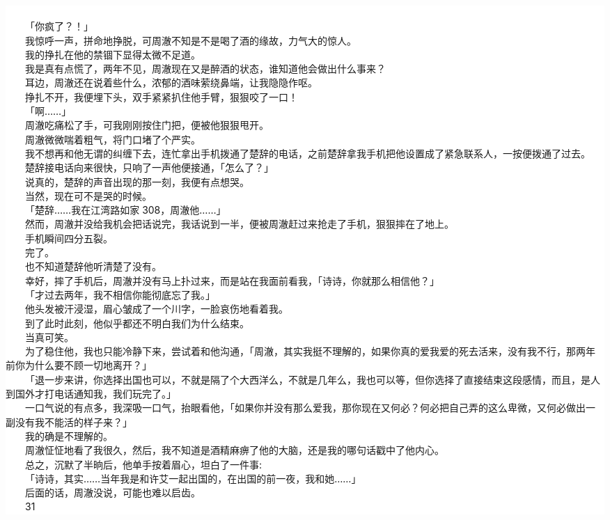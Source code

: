 <br>   
&emsp;&emsp;「你疯了？！」  
<br>   
&emsp;&emsp;我惊呼一声，拼命地挣脱，可周澈不知是不是喝了酒的缘故，力气大的惊人。  
<br>   
&emsp;&emsp;我的挣扎在他的禁锢下显得太微不足道。  
<br>   
&emsp;&emsp;我是真有点慌了，两年不见，周澈现在又是醉酒的状态，谁知道他会做出什么事来？  
<br>   
&emsp;&emsp;耳边，周澈还在说着些什么，浓郁的酒味萦绕鼻端，让我隐隐作呕。  
<br>   
&emsp;&emsp;挣扎不开，我便埋下头，双手紧紧扒住他手臂，狠狠咬了一口！  
<br>   
&emsp;&emsp;「啊……」  
<br>   
&emsp;&emsp;周澈吃痛松了手，可我刚刚按住门把，便被他狠狠甩开。  
<br>   
&emsp;&emsp;周澈微微喘着粗气，将门口堵了个严实。  
<br>   
&emsp;&emsp;我不想再和他无谓的纠缠下去，连忙拿出手机拨通了楚辞的电话，之前楚辞拿我手机把他设置成了紧急联系人，一按便拨通了过去。  
<br>   
&emsp;&emsp;楚辞接电话向来很快，只响了一声他便接通，「怎么了？」  
<br>   
&emsp;&emsp;说真的，楚辞的声音出现的那一刻，我便有点想哭。  
<br>   
&emsp;&emsp;当然，现在可不是哭的时候。  
<br>   
&emsp;&emsp;「楚辞……我在江湾路如家 308，周澈他……」  
<br>   
&emsp;&emsp;然而，周澈并没给我机会把话说完，我话说到一半，便被周澈赶过来抢走了手机，狠狠摔在了地上。  
<br>   
&emsp;&emsp;手机瞬间四分五裂。  
<br>   
&emsp;&emsp;完了。  
<br>   
&emsp;&emsp;也不知道楚辞他听清楚了没有。  
<br>   
&emsp;&emsp;幸好，摔了手机后，周澈并没有马上扑过来，而是站在我面前看我，「诗诗，你就那么相信他？」  
<br>   
&emsp;&emsp;「才过去两年，我不相信你能彻底忘了我。」  
<br>   
&emsp;&emsp;他头发被汗浸湿，眉心皱成了一个川字，一脸哀伤地看着我。  
<br>   
&emsp;&emsp;到了此时此刻，他似乎都还不明白我们为什么结束。  
<br>   
&emsp;&emsp;当真可笑。  
<br>   
&emsp;&emsp;为了稳住他，我也只能冷静下来，尝试着和他沟通，「周澈，其实我挺不理解的，如果你真的爱我爱的死去活来，没有我不行，那两年前你为什么要不顾一切地离开？」  
<br>   
&emsp;&emsp;「退一步来讲，你选择出国也可以，不就是隔了个大西洋么，不就是几年么，我也可以等，但你选择了直接结束这段感情，而且，是人到国外才打电话通知我，我们玩完了。」  
<br>   
&emsp;&emsp;一口气说的有点多，我深吸一口气，抬眼看他，「如果你并没有那么爱我，那你现在又何必？何必把自己弄的这么卑微，又何必做出一副没有我不能活的样子来？」  
<br>   
&emsp;&emsp;我的确是不理解的。  
<br>   
&emsp;&emsp;周澈怔怔地看了我很久，然后，我不知道是酒精麻痹了他的大脑，还是我的哪句话戳中了他内心。  
<br>   
&emsp;&emsp;总之，沉默了半晌后，他单手按着眉心，坦白了一件事:  
<br>   
&emsp;&emsp;「诗诗，其实……当年我是和许艾一起出国的，在出国的前一夜，我和她……」  
<br>   
&emsp;&emsp;后面的话，周澈没说，可能也难以启齿。  
<br>   
&emsp;&emsp;31  